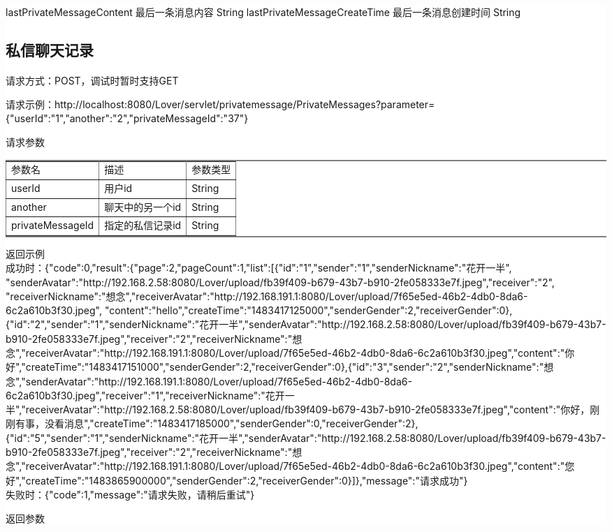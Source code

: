  </tr>
 <tr>
 <td>lastPrivateMessageContent</td>
 <td>最后一条消息内容</td>
 <td>String</td>
 </tr>
 <tr>
 <td>lastPrivateMessageCreateTime</td>
 <td>最后一条消息创建时间</td>
 <td>String</td>
 </tr>
 </tbody></table>
 <h2 style="{text-align:center;}">私信聊天记录</h2> 请求方式：POST，调试时暂时支持GET
 <p>
 请求示例：http://localhost:8080/Lover/servlet/privatemessage/PrivateMessages?parameter={"userId":"1","another":"2","privateMessageId":"37"}
 </p>
 请求参数
 <table style="{text-align:center;}" frame="hsides" rules="all" summary="请求参数" width="100%" border="2">
 <tbody><tr>
 <td>参数名</td>
 <td>描述</td>
 <td>参数类型</td>
 </tr>
 <tr>
 <td>userId</td>
 <td>用户id</td>
 <td>String</td>
 </tr>
 <tr>
 <td>another</td>
 <td>聊天中的另一个id</td>
 <td>String</td>
 </tr>
 <tr>
 <td>privateMessageId</td>
 <td>指定的私信记录id</td>
 <td>String</td>
 </tr>
 </tbody></table>
 <p>
 返回示例<br>成功时：{"code":0,"result":{"page":2,"pageCount":1,"list":[{"id":"1","sender":"1","senderNickname":"花开一半",
 "senderAvatar":"http://192.168.2.58:8080/Lover/upload/fb39f409-b679-43b7-b910-2fe058333e7f.jpeg","receiver":"2",
 "receiverNickname":"想念","receiverAvatar":"http://192.168.191.1:8080/Lover/upload/7f65e5ed-46b2-4db0-8da6-6c2a610b3f30.jpeg",
 "content":"hello","createTime":"1483417125000","senderGender":2,"receiverGender":0},{"id":"2","sender":"1","senderNickname":"花开一半","senderAvatar":"http://192.168.2.58:8080/Lover/upload/fb39f409-b679-43b7-b910-2fe058333e7f.jpeg","receiver":"2","receiverNickname":"想念","receiverAvatar":"http://192.168.191.1:8080/Lover/upload/7f65e5ed-46b2-4db0-8da6-6c2a610b3f30.jpeg","content":"你好","createTime":"1483417151000","senderGender":2,"receiverGender":0},{"id":"3","sender":"2","senderNickname":"想念","senderAvatar":"http://192.168.191.1:8080/Lover/upload/7f65e5ed-46b2-4db0-8da6-6c2a610b3f30.jpeg","receiver":"1","receiverNickname":"花开一半","receiverAvatar":"http://192.168.2.58:8080/Lover/upload/fb39f409-b679-43b7-b910-2fe058333e7f.jpeg","content":"你好，刚刚有事，没看消息","createTime":"1483417185000","senderGender":0,"receiverGender":2},{"id":"5","sender":"1","senderNickname":"花开一半","senderAvatar":"http://192.168.2.58:8080/Lover/upload/fb39f409-b679-43b7-b910-2fe058333e7f.jpeg","receiver":"2","receiverNickname":"想念","receiverAvatar":"http://192.168.191.1:8080/Lover/upload/7f65e5ed-46b2-4db0-8da6-6c2a610b3f30.jpeg","content":"您好","createTime":"1483865900000","senderGender":2,"receiverGender":0}]},"message":"请求成功"}
 <br> 失败时：{"code":1,"message":"请求失败，请稍后重试"}
 </p>
 返回参数